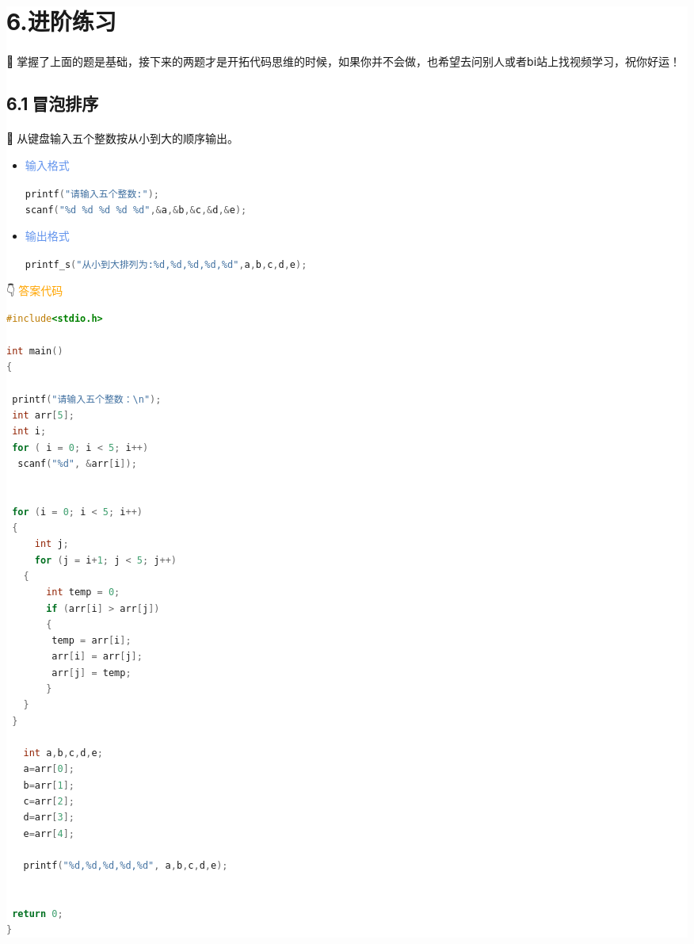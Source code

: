 # 6.进阶练习

:speech_balloon: 掌握了上面的题是基础，接下来的两题才是开拓代码思维的时候，如果你并不会做，也希望去问别人或者bi站上找视频学习，祝你好运！

## 6.1 冒泡排序

:pencil: 从键盘输入五个整数按从小到大的顺序输出。

- <font color='cornflowerblue'>输入格式</font>

  ```c
  printf("请输入五个整数:");
  scanf("%d %d %d %d %d",&a,&b,&c,&d,&e);
  ```

- <font color='cornflowerblue'>输出格式</font>

  ```c
  printf_s("从小到大排列为:%d,%d,%d,%d,%d",a,b,c,d,e);
  ```

:point_down: <font color='orange'>答案代码</font>   

```c
#include<stdio.h>

int main()
{ 
 
 printf("请输入五个整数：\n");
 int arr[5];
 int i; 
 for ( i = 0; i < 5; i++)
  scanf("%d", &arr[i]);
 
 
 for (i = 0; i < 5; i++)
 {
     int j;
     for (j = i+1; j < 5; j++)
   {
	   int temp = 0;
	   if (arr[i] > arr[j])
	   {
	    temp = arr[i];
	    arr[i] = arr[j];
	    arr[j] = temp;
       }
   }
 }
   
   int a,b,c,d,e;
   a=arr[0];
   b=arr[1];
   c=arr[2];
   d=arr[3];
   e=arr[4];

   printf("%d,%d,%d,%d,%d", a,b,c,d,e);
   

 return 0;
}
```
